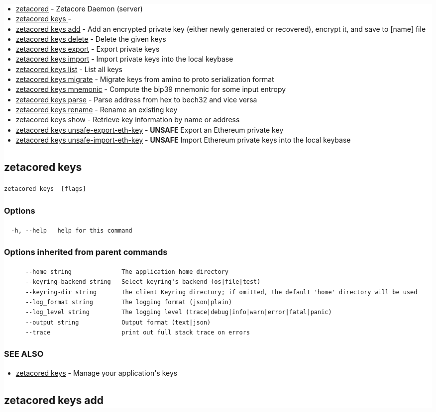 * [zetacored](#zetacored)	 - Zetacore Daemon (server)
* [zetacored keys ](#zetacored-keys-)	 - 
* [zetacored keys add](#zetacored-keys-add)	 - Add an encrypted private key (either newly generated or recovered), encrypt it, and save to [name] file
* [zetacored keys delete](#zetacored-keys-delete)	 - Delete the given keys
* [zetacored keys export](#zetacored-keys-export)	 - Export private keys
* [zetacored keys import](#zetacored-keys-import)	 - Import private keys into the local keybase
* [zetacored keys list](#zetacored-keys-list)	 - List all keys
* [zetacored keys migrate](#zetacored-keys-migrate)	 - Migrate keys from amino to proto serialization format
* [zetacored keys mnemonic](#zetacored-keys-mnemonic)	 - Compute the bip39 mnemonic for some input entropy
* [zetacored keys parse](#zetacored-keys-parse)	 - Parse address from hex to bech32 and vice versa
* [zetacored keys rename](#zetacored-keys-rename)	 - Rename an existing key
* [zetacored keys show](#zetacored-keys-show)	 - Retrieve key information by name or address
* [zetacored keys unsafe-export-eth-key](#zetacored-keys-unsafe-export-eth-key)	 - **UNSAFE** Export an Ethereum private key
* [zetacored keys unsafe-import-eth-key](#zetacored-keys-unsafe-import-eth-key)	 - **UNSAFE** Import Ethereum private keys into the local keybase

## zetacored keys 



```
zetacored keys  [flags]
```

### Options

```
  -h, --help   help for this command
```

### Options inherited from parent commands

```
      --home string              The application home directory 
      --keyring-backend string   Select keyring's backend (os|file|test) 
      --keyring-dir string       The client Keyring directory; if omitted, the default 'home' directory will be used
      --log_format string        The logging format (json|plain) 
      --log_level string         The logging level (trace|debug|info|warn|error|fatal|panic) 
      --output string            Output format (text|json) 
      --trace                    print out full stack trace on errors
```

### SEE ALSO

* [zetacored keys](#zetacored-keys)	 - Manage your application's keys

## zetacored keys add
